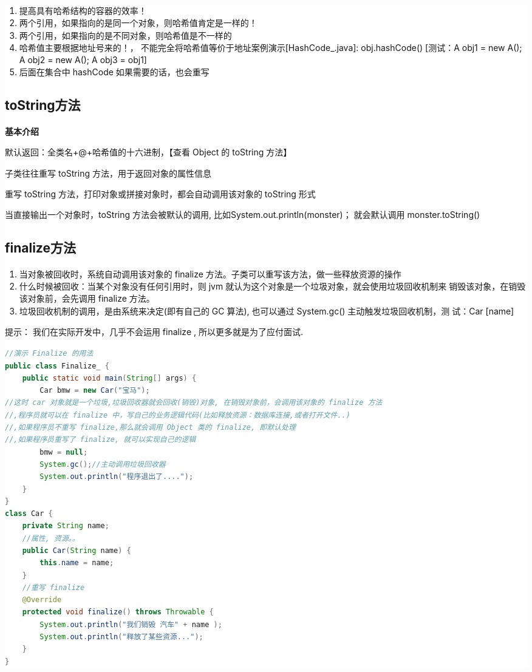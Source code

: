1. 提高具有哈希结构的容器的效率！
2. 两个引用，如果指向的是同一个对象，则哈希值肯定是一样的！
3. 两个引用，如果指向的是不同对象，则哈希值是不一样的
4.  哈希值主要根据地址号来的！， 不能完全将哈希值等价于地址案例演示[HashCode_.java]: obj.hashCode() [测试：A obj1 = new A(); A obj2 = new A(); A obj3 = obj1] 
5.  后面在集合中 hashCode 如果需要的话，也会重写

## toString方法

**基本介绍**

默认返回：全类名+@+哈希值的十六进制，【查看 Object 的 toString 方法】 

子类往往重写 toString 方法，用于返回对象的属性信息

重写 toString 方法，打印对象或拼接对象时，都会自动调用该对象的 toString 形式

当直接输出一个对象时，toString 方法会被默认的调用, 比如System.out.println(monster)； 就会默认调用 monster.toString()

## finalize方法

1. 当对象被回收时，系统自动调用该对象的 finalize 方法。子类可以重写该方法，做一些释放资源的操作
2.  什么时候被回收：当某个对象没有任何引用时，则 jvm 就认为这个对象是一个垃圾对象，就会使用垃圾回收机制来 销毁该对象，在销毁该对象前，会先调用 finalize 方法。
3. 垃圾回收机制的调用，是由系统来决定(即有自己的 GC 算法), 也可以通过 System.gc() 主动触发垃圾回收机制，测 试：Car [name] 

提示： 我们在实际开发中，几乎不会运用 finalize , 所以更多就是为了应付面试.

```java
//演示 Finalize 的用法
public class Finalize_ {
    public static void main(String[] args) {
        Car bmw = new Car("宝马");
//这时 car 对象就是一个垃圾,垃圾回收器就会回收(销毁)对象, 在销毁对象前，会调用该对象的 finalize 方法
//,程序员就可以在 finalize 中，写自己的业务逻辑代码(比如释放资源：数据库连接,或者打开文件..)
//,如果程序员不重写 finalize,那么就会调用 Object 类的 finalize, 即默认处理
//,如果程序员重写了 finalize, 就可以实现自己的逻辑
        bmw = null;
        System.gc();//主动调用垃圾回收器
        System.out.println("程序退出了....");
    }
}
class Car {
    private String name;
    //属性, 资源。。
    public Car(String name) {
        this.name = name;
    }
    //重写 finalize
    @Override
    protected void finalize() throws Throwable {
        System.out.println("我们销毁 汽车" + name );
        System.out.println("释放了某些资源...");
    }
}
```

